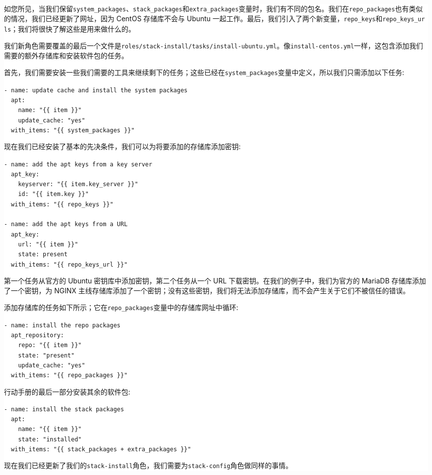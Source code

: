 如您所见，当我们保留`system_packages`、`stack_packages`和`extra_packages`变量时，我们有不同的包名。我们在`repo_packages`也有类似的情况，我们已经更新了网址，因为 CentOS 存储库不会与 Ubuntu 一起工作。最后，我们引入了两个新变量，`repo_keys`和`repo_keys_urls`；我们将很快了解这些是用来做什么的。

我们新角色需要覆盖的最后一个文件是`roles/stack-install/tasks/install-ubuntu.yml`。像`install-centos.yml`一样，这包含添加我们需要的额外存储库和安装软件包的任务。

首先，我们需要安装一些我们需要的工具来继续剩下的任务；这些已经在`system_packages`变量中定义，所以我们只需添加以下任务:

```
- name: update cache and install the system packages
  apt:
    name: "{{ item }}"
    update_cache: "yes"
  with_items: "{{ system_packages }}"
```

现在我们已经安装了基本的先决条件，我们可以为将要添加的存储库添加密钥:

```
- name: add the apt keys from a key server
  apt_key:
    keyserver: "{{ item.key_server }}"
    id: "{{ item.key }}"
  with_items: "{{ repo_keys }}"

- name: add the apt keys from a URL
  apt_key:
    url: "{{ item }}"
    state: present
  with_items: "{{ repo_keys_url }}"
```

第一个任务从官方的 Ubuntu 密钥库中添加密钥，第二个任务从一个 URL 下载密钥。在我们的例子中，我们为官方的 MariaDB 存储库添加了一个密钥，为 NGINX 主线存储库添加了一个密钥；没有这些密钥，我们将无法添加存储库，而不会产生关于它们不被信任的错误。

添加存储库的任务如下所示；它在`repo_packages`变量中的存储库网址中循环:

```
- name: install the repo packages
  apt_repository:
    repo: "{{ item }}"
    state: "present"
    update_cache: "yes"
  with_items: "{{ repo_packages }}"
```

行动手册的最后一部分安装其余的软件包:

```
- name: install the stack packages
  apt:
    name: "{{ item }}"
    state: "installed"
  with_items: "{{ stack_packages + extra_packages }}"
```

现在我们已经更新了我们的`stack-install`角色，我们需要为`stack-config`角色做同样的事情。
